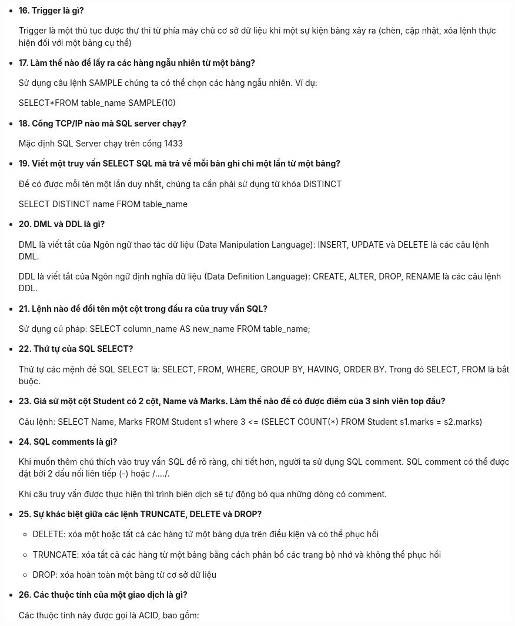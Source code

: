 - **16. Trigger là gì?**

    Trigger là một thủ tục được thự thi từ phía máy chủ cơ sở dữ liệu khi một sự kiện bảng xảy ra (chèn, cập nhật, xóa lệnh thực hiện đối với một bảng cụ thể)

- **17. Làm thế nào để lấy ra các hàng ngẫu nhiên từ một bảng?**

    Sử dụng câu lệnh SAMPLE chúng ta có thể chọn các hàng ngẫu nhiên. Ví dụ:

    SELECT*FROM table_name SAMPLE(10)

- **18. Cổng TCP/IP nào mà SQL server chạy?**

    Mặc định SQL Server chạy trên cổng 1433

- **19. Viết một truy vấn SELECT SQL mà trả về mỗi bản ghi chỉ một lần từ một bảng?**

    Để có được mỗi tên một lần duy nhất, chúng ta cần phải sử dụng từ khóa DISTINCT

    SELECT DISTINCT name FROM table_name

- **20. DML và DDL là gì?**

    DML là viết tắt của Ngôn ngữ thao tác dữ liệu (Data Manipulation Language): INSERT, UPDATE và DELETE là các câu lệnh DML.

    DDL là viết tắt của Ngôn ngữ định nghĩa dữ liệu (Data Definition Language): CREATE, ALTER, DROP, RENAME là các câu lệnh DDL.

- **21. Lệnh nào để đổi tên một cột trong đầu ra của truy vấn SQL?**

    Sử dụng cú pháp: SELECT column_name AS new_name FROM table_name;

- **22. Thứ tự của SQL SELECT?**

    Thứ tự các mệnh đề SQL SELECT là: SELECT, FROM, WHERE, GROUP BY, HAVING, ORDER BY. Trong đó SELECT, FROM là bắt buộc.

- **23. Giả sử một cột Student có 2 cột, Name và Marks. Làm thế nào để có được điểm của 3 sinh viên top đầu?**

    Câu lệnh: SELECT Name, Marks FROM Student s1 where 3 <= (SELECT COUNT(*) FROM Student s1.marks = s2.marks)

- **24. SQL comments là gì?**

    Khi muốn thêm chú thích vào truy vấn SQL để rõ ràng, chi tiết hơn, người ta sử dụng SQL comment. SQL comment có thể được đặt bởi 2 dấu nối liên tiếp (-) hoặc /*….*/.

    Khi câu truy vấn được thực hiện thì trình biên dịch sẽ tự động bỏ qua những dòng có comment.

- **25. Sự khác biệt giữa các lệnh TRUNCATE, DELETE và DROP?**

    - DELETE: xóa một hoặc tất cả các hàng từ một bảng dựa trên điều kiện và có thể phục hồi

    - TRUNCATE: xóa tất cả các hàng từ một bảng bằng cách phân bổ các trang bộ nhớ và không thể phục hồi

    - DROP: xóa hoàn toàn một bảng từ cơ sở dữ liệu

- **26. Các thuộc tính của một giao dịch là gì?**

    Các thuộc tính này được gọi là ACID, bao gồm:
